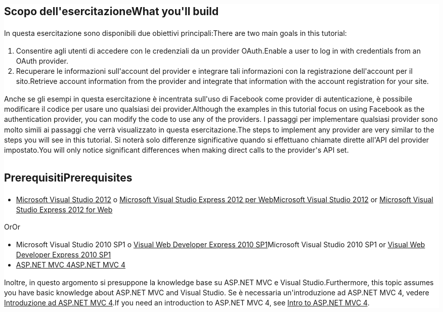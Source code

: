 
## <a name="what-youll-build"></a><span data-ttu-id="3a8c6-111">Scopo dell'esercitazione</span><span class="sxs-lookup"><span data-stu-id="3a8c6-111">What you'll build</span></span>

<span data-ttu-id="3a8c6-112">In questa esercitazione sono disponibili due obiettivi principali:</span><span class="sxs-lookup"><span data-stu-id="3a8c6-112">There are two main goals in this tutorial:</span></span>

1. <span data-ttu-id="3a8c6-113">Consentire agli utenti di accedere con le credenziali da un provider OAuth.</span><span class="sxs-lookup"><span data-stu-id="3a8c6-113">Enable a user to log in with credentials from an OAuth provider.</span></span>
2. <span data-ttu-id="3a8c6-114">Recuperare le informazioni sull'account del provider e integrare tali informazioni con la registrazione dell'account per il sito.</span><span class="sxs-lookup"><span data-stu-id="3a8c6-114">Retrieve account information from the provider and integrate that information with the account registration for your site.</span></span>

<span data-ttu-id="3a8c6-115">Anche se gli esempi in questa esercitazione è incentrata sull'uso di Facebook come provider di autenticazione, è possibile modificare il codice per usare uno qualsiasi dei provider.</span><span class="sxs-lookup"><span data-stu-id="3a8c6-115">Although the examples in this tutorial focus on using Facebook as the authentication provider, you can modify the code to use any of the providers.</span></span> <span data-ttu-id="3a8c6-116">I passaggi per implementare qualsiasi provider sono molto simili ai passaggi che verrà visualizzato in questa esercitazione.</span><span class="sxs-lookup"><span data-stu-id="3a8c6-116">The steps to implement any provider are very similar to the steps you will see in this tutorial.</span></span> <span data-ttu-id="3a8c6-117">Si noterà solo differenze significative quando si effettuano chiamate dirette all'API del provider impostato.</span><span class="sxs-lookup"><span data-stu-id="3a8c6-117">You will only notice significant differences when making direct calls to the provider's API set.</span></span>

## <a name="prerequisites"></a><span data-ttu-id="3a8c6-118">Prerequisiti</span><span class="sxs-lookup"><span data-stu-id="3a8c6-118">Prerequisites</span></span>

- <span data-ttu-id="3a8c6-119">[Microsoft Visual Studio 2012](https://www.microsoft.com/visualstudio/eng/downloads#vs) o [Microsoft Visual Studio Express 2012 per Web](https://www.microsoft.com/visualstudio/eng/downloads#d-2012-express)</span><span class="sxs-lookup"><span data-stu-id="3a8c6-119">[Microsoft Visual Studio 2012](https://www.microsoft.com/visualstudio/eng/downloads#vs) or [Microsoft Visual Studio Express 2012 for Web](https://www.microsoft.com/visualstudio/eng/downloads#d-2012-express)</span></span>

<span data-ttu-id="3a8c6-120">Or</span><span class="sxs-lookup"><span data-stu-id="3a8c6-120">Or</span></span>

- <span data-ttu-id="3a8c6-121">Microsoft Visual Studio 2010 SP1 o [Visual Web Developer Express 2010 SP1](https://www.microsoft.com/visualstudio/eng/downloads#d-2010-express)</span><span class="sxs-lookup"><span data-stu-id="3a8c6-121">Microsoft Visual Studio 2010 SP1 or [Visual Web Developer Express 2010 SP1](https://www.microsoft.com/visualstudio/eng/downloads#d-2010-express)</span></span>
- [<span data-ttu-id="3a8c6-122">ASP.NET MVC 4</span><span class="sxs-lookup"><span data-stu-id="3a8c6-122">ASP.NET MVC 4</span></span>](https://go.microsoft.com/fwlink/?LinkId=243392)

<span data-ttu-id="3a8c6-123">Inoltre, in questo argomento si presuppone la knowledge base su ASP.NET MVC e Visual Studio.</span><span class="sxs-lookup"><span data-stu-id="3a8c6-123">Furthermore, this topic assumes you have basic knowledge about ASP.NET MVC and Visual Studio.</span></span> <span data-ttu-id="3a8c6-124">Se è necessaria un'introduzione ad ASP.NET MVC 4, vedere [Introduzione ad ASP.NET MVC 4](getting-started-with-aspnet-mvc4/intro-to-aspnet-mvc-4.md).</span><span class="sxs-lookup"><span data-stu-id="3a8c6-124">If you need an introduction to ASP.NET MVC 4, see [Intro to ASP.NET MVC 4](getting-started-with-aspnet-mvc4/intro-to-aspnet-mvc-4.md).</span></span>

